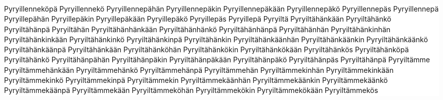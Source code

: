 Pyryillenneköpä
Pyryillennekö
Pyryillennepähän
Pyryillennepäkin
Pyryillennepäkään
Pyryillennepäkö
Pyryillennepäs
Pyryillennepä
Pyryillepähän
Pyryillepäkin
Pyryillepäkään
Pyryillepäkö
Pyryillepäs
Pyryillepä
Pyryiltä
Pyryiltähänkään
Pyryiltähänkö
Pyryiltähänpä
Pyryiltähän
Pyryiltähänhänkään
Pyryiltähänhänkö
Pyryiltähänhänpä
Pyryiltähänhän
Pyryiltähänkinhän
Pyryiltähänkinkään
Pyryiltähänkinkö
Pyryiltähänkinpä
Pyryiltähänkin
Pyryiltähänkäänhän
Pyryiltähänkäänkin
Pyryiltähänkäänkö
Pyryiltähänkäänpä
Pyryiltähänkään
Pyryiltähänköhän
Pyryiltähänkökin
Pyryiltähänkökään
Pyryiltähänkös
Pyryiltähänköpä
Pyryiltähänkö
Pyryiltähänpähän
Pyryiltähänpäkin
Pyryiltähänpäkään
Pyryiltähänpäkö
Pyryiltähänpäs
Pyryiltähänpä
Pyryiltämme
Pyryiltämmehänkään
Pyryiltämmehänkö
Pyryiltämmehänpä
Pyryiltämmehän
Pyryiltämmekinhän
Pyryiltämmekinkään
Pyryiltämmekinkö
Pyryiltämmekinpä
Pyryiltämmekin
Pyryiltämmekäänhän
Pyryiltämmekäänkin
Pyryiltämmekäänkö
Pyryiltämmekäänpä
Pyryiltämmekään
Pyryiltämmeköhän
Pyryiltämmekökin
Pyryiltämmekökään
Pyryiltämmekös